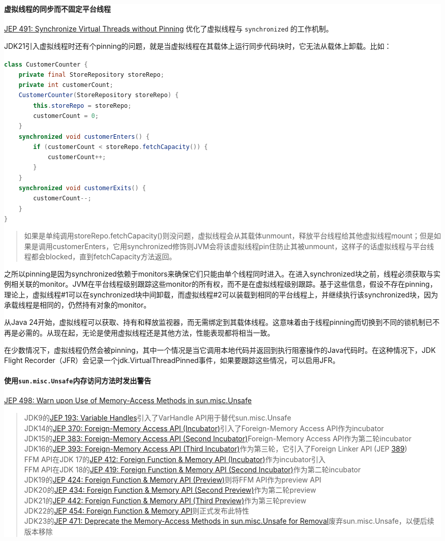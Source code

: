 #### 虚拟线程的同步而不固定平台线程

[JEP 491: Synchronize Virtual Threads without Pinning](https://openjdk.org/jeps/491) 优化了虚拟线程与 `synchronized` 的工作机制。

JDK21引入虚拟线程时还有个pinning的问题，就是当虚拟线程在其载体上运行同步代码块时，它无法从载体上卸载。比如：

```java
class CustomerCounter {
    private final StoreRepository storeRepo;
    private int customerCount;
    CustomerCounter(StoreRepository storeRepo) {
        this.storeRepo = storeRepo;
        customerCount = 0;
    }
    synchronized void customerEnters() {
        if (customerCount < storeRepo.fetchCapacity()) {
            customerCount++;
        }
    }
    synchronized void customerExits() {
        customerCount--;
    }
}
```

> 如果是单纯调用storeRepo.fetchCapacity()则没问题，虚拟线程会从其载体unmount，释放平台线程给其他虚拟线程mount；但是如果是调用customerEnters，它用synchronized修饰则JVM会将该虚拟线程pin住防止其被unmount，这样子的话虚拟线程与平台线程都会blocked，直到fetchCapacity方法返回。

之所以pinning是因为synchronized依赖于monitors来确保它们只能由单个线程同时进入。在进入synchronized块之前，线程必须获取与实例相关联的monitor。JVM在平台线程级别跟踪这些monitor的所有权，而不是在虚拟线程级别跟踪。基于这些信息，假设不存在pinning，理论上，虚拟线程#1可以在synchronized块中间卸载，而虚拟线程#2可以装载到相同的平台线程上，并继续执行该synchronized块，因为承载线程是相同的，仍然持有对象的monitor。

从Java 24开始，虚拟线程可以获取、持有和释放监视器，而无需绑定到其载体线程。这意味着由于线程pinning而切换到不同的锁机制已不再是必需的。从现在起，无论是使用虚拟线程还是其他方法，性能表现都将相当一致。

在少数情况下，虚拟线程仍然会被pinning，其中一个情况是当它调用本地代码并返回到执行阻塞操作的Java代码时。在这种情况下，JDK Flight Recorder（JFR）会记录一个jdk.VirtualThreadPinned事件，如果要跟踪这些情况，可以启用JFR。

#### 使用`sun.misc.Unsafe`内存访问方法时发出警告

[JEP 498: Warn upon Use of Memory-Access Methods in sun.misc.Unsafe](https://openjdk.org/jeps/498)

> JDK9的[JEP 193: Variable Handles](https://openjdk.org/jeps/193)引入了VarHandle API用于替代sun.misc.Unsafe  
JDK14的[JEP 370: Foreign-Memory Access API (Incubator)](https://openjdk.org/jeps/370)引入了Foreign-Memory Access API作为incubator  
JDK15的[JEP 383: Foreign-Memory Access API (Second Incubator)](https://openjdk.org/jeps/383)Foreign-Memory Access API作为第二轮incubator  
JDK16的[JEP 393: Foreign-Memory Access API (Third Incubator)](https://openjdk.org/jeps/393)作为第三轮，它引入了Foreign Linker API (JEP [389](https://openjdk.org/jeps/389))  
FFM API在JDK 17的[JEP 412: Foreign Function & Memory API (Incubator)](https://openjdk.org/jeps/412)作为incubator引入  
FFM API在JDK 18的[JEP 419: Foreign Function & Memory API (Second Incubator)](https://openjdk.org/jeps/419)作为第二轮incubator  
JDK19的[JEP 424: Foreign Function & Memory API (Preview)](https://openjdk.org/jeps/424)则将FFM API作为preview API  
JDK20的[JEP 434: Foreign Function & Memory API (Second Preview)](https://openjdk.org/jeps/434)作为第二轮preview  
JDK21的[JEP 442: Foreign Function & Memory API (Third Preview)](https://openjdk.org/jeps/442)作为第三轮preview  
JDK22的[JEP 454: Foreign Function & Memory API](https://openjdk.org/jeps/454)则正式发布此特性  
JDK23的[JEP 471: Deprecate the Memory-Access Methods in sun.misc.Unsafe for Removal](https://openjdk.org/jeps/471)废弃sun.misc.Unsafe，以便后续版本移除  
